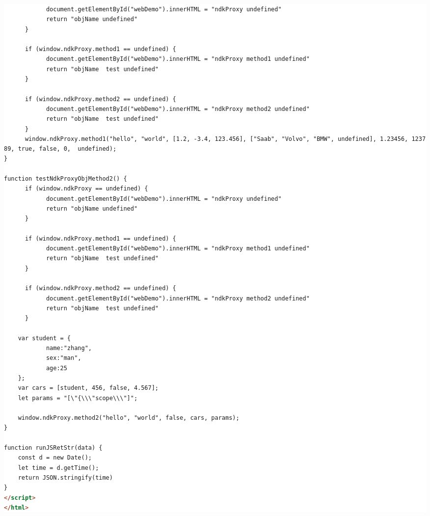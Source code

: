   ```html
              document.getElementById("webDemo").innerHTML = "ndkProxy undefined"
              return "objName undefined"
        }

        if (window.ndkProxy.method1 == undefined) {
              document.getElementById("webDemo").innerHTML = "ndkProxy method1 undefined"
              return "objName  test undefined"
        }

        if (window.ndkProxy.method2 == undefined) {
              document.getElementById("webDemo").innerHTML = "ndkProxy method2 undefined"
              return "objName  test undefined"
        }
        window.ndkProxy.method1("hello", "world", [1.2, -3.4, 123.456], ["Saab", "Volvo", "BMW", undefined], 1.23456, 123789, true, false, 0,  undefined);
  }

  function testNdkProxyObjMethod2() {
        if (window.ndkProxy == undefined) {
              document.getElementById("webDemo").innerHTML = "ndkProxy undefined"
              return "objName undefined"
        }

        if (window.ndkProxy.method1 == undefined) {
              document.getElementById("webDemo").innerHTML = "ndkProxy method1 undefined"
              return "objName  test undefined"
        }

        if (window.ndkProxy.method2 == undefined) {
              document.getElementById("webDemo").innerHTML = "ndkProxy method2 undefined"
              return "objName  test undefined"
        }

      var student = {
              name:"zhang",
              sex:"man",
              age:25
      };
      var cars = [student, 456, false, 4.567];
      let params = "[\"{\\\"scope\\\"]";

      window.ndkProxy.method2("hello", "world", false, cars, params);
  }

  function runJSRetStr(data) {
      const d = new Date();
      let time = d.getTime();
      return JSON.stringify(time)
  }
  </script>
  </html>
  ```
